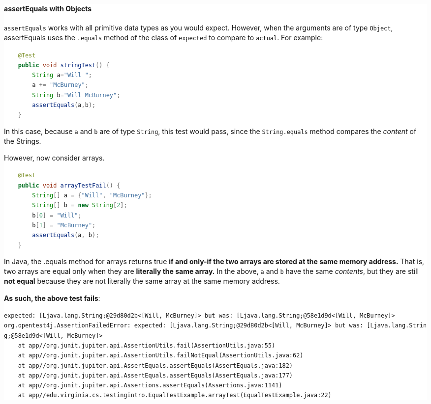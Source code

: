 
#### assertEquals with Objects

`assertEquals` works with all primitive data types as you would
expect. However, when the arguments are of type `Object`, assertEquals
uses the `.equals` method of the class of `expected` to compare to
`actual`. For example:

```java
    @Test
    public void stringTest() {
        String a="Will ";
        a += "McBurney";
        String b="Will McBurney";
        assertEquals(a,b);
    }
```

In this case, because `a` and `b` are of type `String`, this test would
pass, since the `String.equals` method compares the *content* of the
Strings.

However, now consider arrays.

```java
    @Test
    public void arrayTestFail() {
        String[] a = {"Will", "McBurney"};
        String[] b = new String[2];
        b[0] = "Will";
        b[1] = "McBurney";
        assertEquals(a, b);
    }
```

In Java, the .equals method for arrays returns true **if and only-if
the two arrays are stored at the same memory address.** That is, two
arrays are equal only when they are **literally the same array.** In
the above, `a` and `b` have the same *contents*, but they are still
**not equal** because they are not literally the same array at the same
memory address.

**As such, the above test fails**:

```shell
expected: [Ljava.lang.String;@29d80d2b<[Will, McBurney]> but was: [Ljava.lang.String;@58e1d9d<[Will, McBurney]>
org.opentest4j.AssertionFailedError: expected: [Ljava.lang.String;@29d80d2b<[Will, McBurney]> but was: [Ljava.lang.String;@58e1d9d<[Will, McBurney]>
    at app//org.junit.jupiter.api.AssertionUtils.fail(AssertionUtils.java:55)
    at app//org.junit.jupiter.api.AssertionUtils.failNotEqual(AssertionUtils.java:62)
    at app//org.junit.jupiter.api.AssertEquals.assertEquals(AssertEquals.java:182)
    at app//org.junit.jupiter.api.AssertEquals.assertEquals(AssertEquals.java:177)
    at app//org.junit.jupiter.api.Assertions.assertEquals(Assertions.java:1141)
    at app//edu.virginia.cs.testingintro.EqualTestExample.arrayTest(EqualTestExample.java:22)
```
